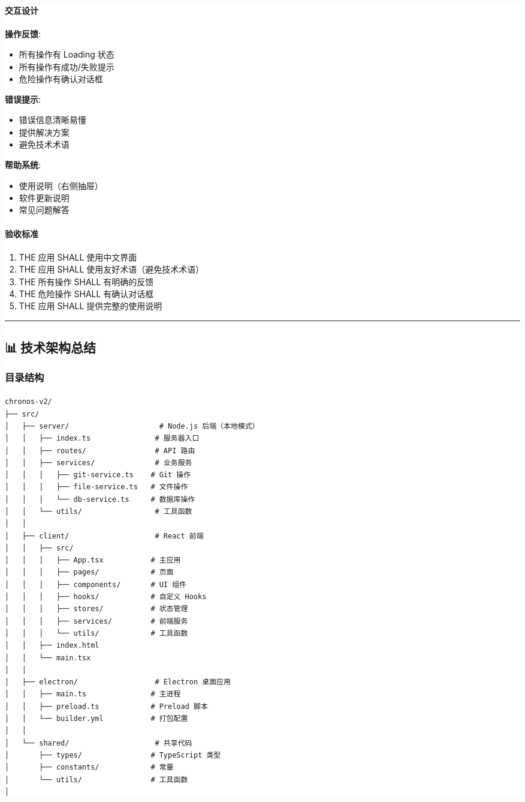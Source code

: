 #### 交互设计

**操作反馈**:
- 所有操作有 Loading 状态
- 所有操作有成功/失败提示
- 危险操作有确认对话框

**错误提示**:
- 错误信息清晰易懂
- 提供解决方案
- 避免技术术语

**帮助系统**:
- 使用说明（右侧抽屉）
- 软件更新说明
- 常见问题解答

#### 验收标准

1. THE 应用 SHALL 使用中文界面
2. THE 应用 SHALL 使用友好术语（避免技术术语）
3. THE 所有操作 SHALL 有明确的反馈
4. THE 危险操作 SHALL 有确认对话框
5. THE 应用 SHALL 提供完整的使用说明

---

## 📊 技术架构总结

### 目录结构

```
chronos-v2/
├── src/
│   ├── server/                     # Node.js 后端（本地模式）
│   │   ├── index.ts               # 服务器入口
│   │   ├── routes/                # API 路由
│   │   ├── services/              # 业务服务
│   │   │   ├── git-service.ts    # Git 操作
│   │   │   ├── file-service.ts   # 文件操作
│   │   │   └── db-service.ts     # 数据库操作
│   │   └── utils/                 # 工具函数
│   │
│   ├── client/                    # React 前端
│   │   ├── src/
│   │   │   ├── App.tsx           # 主应用
│   │   │   ├── pages/            # 页面
│   │   │   ├── components/       # UI 组件
│   │   │   ├── hooks/            # 自定义 Hooks
│   │   │   ├── stores/           # 状态管理
│   │   │   ├── services/         # 前端服务
│   │   │   └── utils/            # 工具函数
│   │   ├── index.html
│   │   └── main.tsx
│   │
│   ├── electron/                  # Electron 桌面应用
│   │   ├── main.ts               # 主进程
│   │   ├── preload.ts            # Preload 脚本
│   │   └── builder.yml           # 打包配置
│   │
│   └── shared/                    # 共享代码
│       ├── types/                # TypeScript 类型
│       ├── constants/            # 常量
│       └── utils/                # 工具函数
│
```